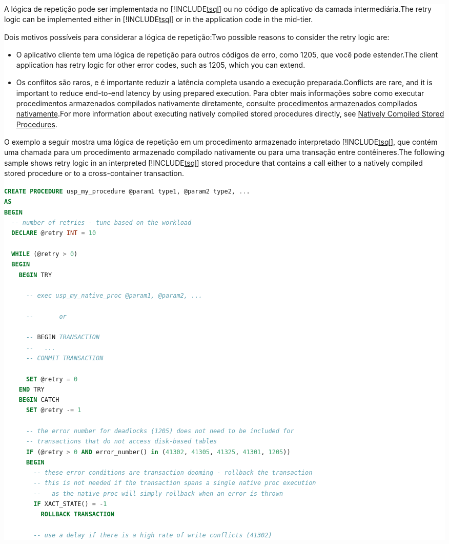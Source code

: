 <span data-ttu-id="70907-150">A lógica de repetição pode ser implementada no [!INCLUDE[tsql](../includes/tsql-md.md)] ou no código de aplicativo da camada intermediária.</span><span class="sxs-lookup"><span data-stu-id="70907-150">The retry logic can be implemented either in [!INCLUDE[tsql](../includes/tsql-md.md)] or in the application code in the mid-tier.</span></span>  
  
 <span data-ttu-id="70907-151">Dois motivos possíveis para considerar a lógica de repetição:</span><span class="sxs-lookup"><span data-stu-id="70907-151">Two possible reasons to consider the retry logic are:</span></span>  
  
-   <span data-ttu-id="70907-152">O aplicativo cliente tem uma lógica de repetição para outros códigos de erro, como 1205, que você pode estender.</span><span class="sxs-lookup"><span data-stu-id="70907-152">The client application has retry logic for other error codes, such as 1205, which you can extend.</span></span>  
  
-   <span data-ttu-id="70907-153">Os conflitos são raros, e é importante reduzir a latência completa usando a execução preparada.</span><span class="sxs-lookup"><span data-stu-id="70907-153">Conflicts are rare, and it is important to reduce end-to-end latency by using prepared execution.</span></span> <span data-ttu-id="70907-154">Para obter mais informações sobre como executar procedimentos armazenados compilados nativamente diretamente, consulte [procedimentos armazenados compilados nativamente](../relational-databases/in-memory-oltp/natively-compiled-stored-procedures.md).</span><span class="sxs-lookup"><span data-stu-id="70907-154">For more information about executing natively compiled stored procedures directly, see [Natively Compiled Stored Procedures](../relational-databases/in-memory-oltp/natively-compiled-stored-procedures.md).</span></span>  
  
 <span data-ttu-id="70907-155">O exemplo a seguir mostra uma lógica de repetição em um procedimento armazenado interpretado [!INCLUDE[tsql](../includes/tsql-md.md)], que contém uma chamada para um procedimento armazenado compilado nativamente ou para uma transação entre contêineres.</span><span class="sxs-lookup"><span data-stu-id="70907-155">The following sample shows retry logic in an interpreted [!INCLUDE[tsql](../includes/tsql-md.md)] stored procedure that contains a call either to a natively compiled stored procedure or to a cross-container transaction.</span></span>  
  
```sql  
CREATE PROCEDURE usp_my_procedure @param1 type1, @param2 type2, ...  
AS  
BEGIN  
  -- number of retries - tune based on the workload  
  DECLARE @retry INT = 10  
  
  WHILE (@retry > 0)  
  BEGIN  
    BEGIN TRY  
  
      -- exec usp_my_native_proc @param1, @param2, ...  
  
      --       or  
  
      -- BEGIN TRANSACTION  
      --   ...  
      -- COMMIT TRANSACTION  
  
      SET @retry = 0  
    END TRY  
    BEGIN CATCH  
      SET @retry -= 1  
  
      -- the error number for deadlocks (1205) does not need to be included for   
      -- transactions that do not access disk-based tables  
      IF (@retry > 0 AND error_number() in (41302, 41305, 41325, 41301, 1205))  
      BEGIN  
        -- these error conditions are transaction dooming - rollback the transaction  
        -- this is not needed if the transaction spans a single native proc execution  
        --   as the native proc will simply rollback when an error is thrown   
        IF XACT_STATE() = -1  
          ROLLBACK TRANSACTION  
  
        -- use a delay if there is a high rate of write conflicts (41302)  
```